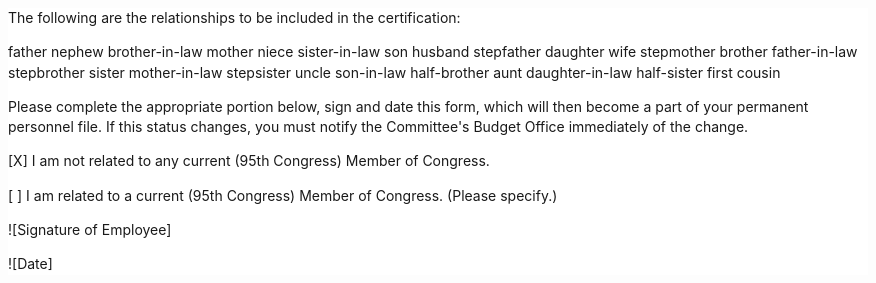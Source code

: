 The following are the relationships to be included in the certification:

father
nephew
brother-in-law
mother
niece
sister-in-law
son
husband
stepfather
daughter
wife
stepmother
brother
father-in-law
stepbrother
sister
mother-in-law
stepsister
uncle
son-in-law
half-brother
aunt
daughter-in-law
half-sister
first cousin

Please complete the appropriate portion below, sign and date this form, which will then become a part of your permanent personnel file. If this status changes, you must notify the Committee's Budget Office immediately of the change.

[X] I am not related to any current (95th Congress) Member of Congress.

[ ] I am related to a current (95th Congress) Member of Congress.
(Please specify.)

![Signature of Employee]

![Date]
